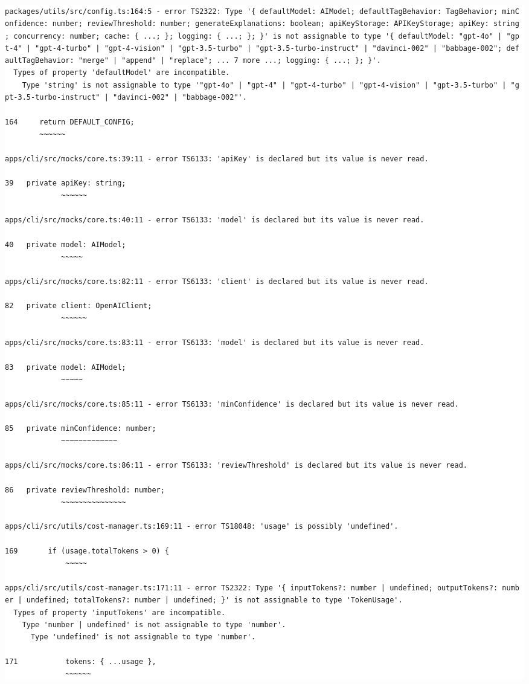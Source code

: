 ```
packages/utils/src/config.ts:164:5 - error TS2322: Type '{ defaultModel: AIModel; defaultTagBehavior: TagBehavior; minC
onfidence: number; reviewThreshold: number; generateExplanations: boolean; apiKeyStorage: APIKeyStorage; apiKey: string
; concurrency: number; cache: { ...; }; logging: { ...; }; }' is not assignable to type '{ defaultModel: "gpt-4o" | "gp
t-4" | "gpt-4-turbo" | "gpt-4-vision" | "gpt-3.5-turbo" | "gpt-3.5-turbo-instruct" | "davinci-002" | "babbage-002"; def
aultTagBehavior: "merge" | "append" | "replace"; ... 7 more ...; logging: { ...; }; }'.
  Types of property 'defaultModel' are incompatible.
    Type 'string' is not assignable to type '"gpt-4o" | "gpt-4" | "gpt-4-turbo" | "gpt-4-vision" | "gpt-3.5-turbo" | "g
pt-3.5-turbo-instruct" | "davinci-002" | "babbage-002"'.

164     return DEFAULT_CONFIG;
        ~~~~~~

apps/cli/src/mocks/core.ts:39:11 - error TS6133: 'apiKey' is declared but its value is never read.

39   private apiKey: string;
             ~~~~~~

apps/cli/src/mocks/core.ts:40:11 - error TS6133: 'model' is declared but its value is never read.

40   private model: AIModel;
             ~~~~~

apps/cli/src/mocks/core.ts:82:11 - error TS6133: 'client' is declared but its value is never read.

82   private client: OpenAIClient;
             ~~~~~~

apps/cli/src/mocks/core.ts:83:11 - error TS6133: 'model' is declared but its value is never read.

83   private model: AIModel;
             ~~~~~

apps/cli/src/mocks/core.ts:85:11 - error TS6133: 'minConfidence' is declared but its value is never read.

85   private minConfidence: number;
             ~~~~~~~~~~~~~

apps/cli/src/mocks/core.ts:86:11 - error TS6133: 'reviewThreshold' is declared but its value is never read.

86   private reviewThreshold: number;
             ~~~~~~~~~~~~~~~

apps/cli/src/utils/cost-manager.ts:169:11 - error TS18048: 'usage' is possibly 'undefined'.

169       if (usage.totalTokens > 0) {
              ~~~~~

apps/cli/src/utils/cost-manager.ts:171:11 - error TS2322: Type '{ inputTokens?: number | undefined; outputTokens?: numb
er | undefined; totalTokens?: number | undefined; }' is not assignable to type 'TokenUsage'.
  Types of property 'inputTokens' are incompatible.
    Type 'number | undefined' is not assignable to type 'number'.
      Type 'undefined' is not assignable to type 'number'.

171           tokens: { ...usage },
              ~~~~~~
```